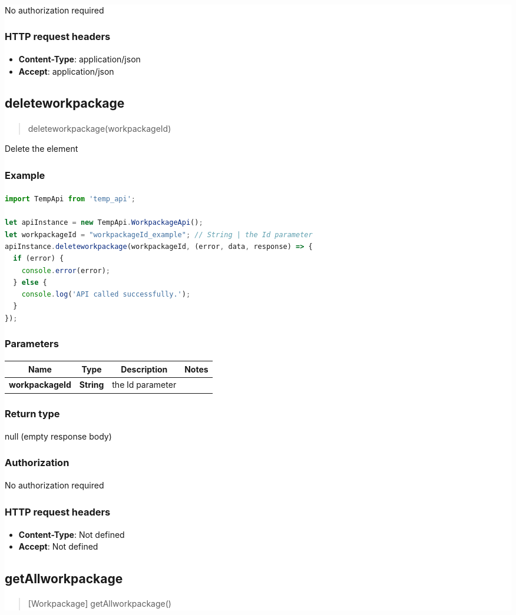No authorization required

### HTTP request headers

- **Content-Type**: application/json
- **Accept**: application/json


## deleteworkpackage

> deleteworkpackage(workpackageId)

Delete the element

### Example

```javascript
import TempApi from 'temp_api';

let apiInstance = new TempApi.WorkpackageApi();
let workpackageId = "workpackageId_example"; // String | the Id parameter
apiInstance.deleteworkpackage(workpackageId, (error, data, response) => {
  if (error) {
    console.error(error);
  } else {
    console.log('API called successfully.');
  }
});
```

### Parameters


Name | Type | Description  | Notes
------------- | ------------- | ------------- | -------------
 **workpackageId** | **String**| the Id parameter | 

### Return type

null (empty response body)

### Authorization

No authorization required

### HTTP request headers

- **Content-Type**: Not defined
- **Accept**: Not defined


## getAllworkpackage

> [Workpackage] getAllworkpackage()

